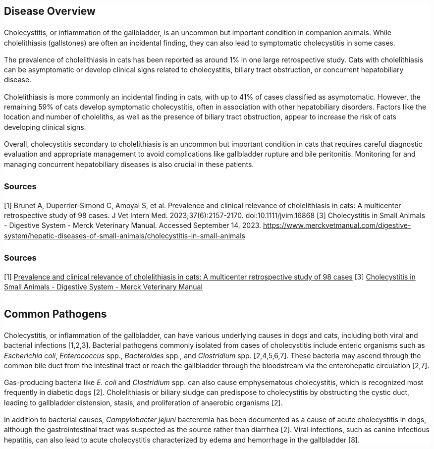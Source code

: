 ## Disease Overview

Cholecystitis, or inflammation of the gallbladder, is an uncommon but important condition in companion animals. While cholelithiasis (gallstones) are often an incidental finding, they can also lead to symptomatic cholecystitis in some cases. 

The prevalence of cholelithiasis in cats has been reported as around 1% in one large retrospective study. Cats with cholelithiasis can be asymptomatic or develop clinical signs related to cholecystitis, biliary tract obstruction, or concurrent hepatobiliary disease. 

Cholelithiasis is more commonly an incidental finding in cats, with up to 41% of cases classified as asymptomatic. However, the remaining 59% of cats develop symptomatic cholecystitis, often in association with other hepatobiliary disorders. Factors like the location and number of choleliths, as well as the presence of biliary tract obstruction, appear to increase the risk of cats developing clinical signs.

Overall, cholecystitis secondary to cholelithiasis is an uncommon but important condition in cats that requires careful diagnostic evaluation and appropriate management to avoid complications like gallbladder rupture and bile peritonitis. Monitoring for and managing concurrent hepatobiliary diseases is also crucial in these patients.

### Sources
[1] Brunet A, Duperrier‐Simond C, Amoyal S, et al. Prevalence and clinical relevance of cholelithiasis in cats: A multicenter retrospective study of 98 cases. J Vet Intern Med. 2023;37(6):2157-2170. doi:10.1111/jvim.16868
[3] Cholecystitis in Small Animals - Digestive System - Merck Veterinary Manual. Accessed September 14, 2023. https://www.merckvetmanual.com/digestive-system/hepatic-diseases-of-small-animals/cholecystitis-in-small-animals

### Sources
[1] [Prevalence and clinical relevance of cholelithiasis in cats: A multicenter retrospective study of 98 cases](https://pmc.ncbi.nlm.nih.gov/articles/PMC10658482/)
[3] [Cholecystitis in Small Animals - Digestive System - Merck Veterinary Manual](https://www.merckvetmanual.com/digestive-system/hepatic-diseases-of-small-animals/cholecystitis-in-small-animals)

## Common Pathogens

Cholecystitis, or inflammation of the gallbladder, can have various underlying causes in dogs and cats, including both viral and bacterial infections [1,2,3]. Bacterial pathogens commonly isolated from cases of cholecystitis include enteric organisms such as _Escherichia coli_, _Enterococcus_ spp., _Bacteroides_ spp., and _Clostridium_ spp. [2,4,5,6,7]. These bacteria may ascend through the common bile duct from the intestinal tract or reach the gallbladder through the bloodstream via the enterohepatic circulation [2,7]. 

Gas-producing bacteria like _E. coli_ and _Clostridium_ spp. can also cause emphysematous cholecystitis, which is recognized most frequently in diabetic dogs [2]. Cholelithiasis or biliary sludge can predispose to cholecystitis by obstructing the cystic duct, leading to gallbladder distension, stasis, and proliferation of anaerobic organisms [2].

In addition to bacterial causes, _Campylobacter jejuni_ bacteremia has been documented as a cause of acute cholecystitis in dogs, although the gastrointestinal tract was suspected as the source rather than diarrhea [2]. Viral infections, such as canine infectious hepatitis, can also lead to acute cholecystitis characterized by edema and hemorrhage in the gallbladder [8].

